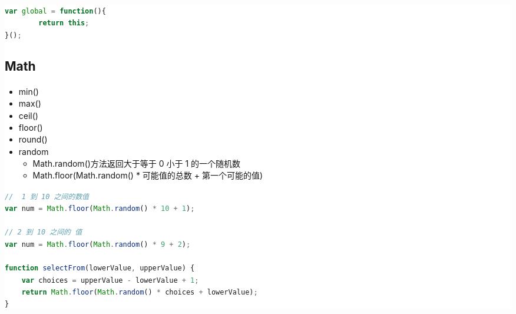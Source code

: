 ```js
var global = function(){
        return this;
}();
```

## Math

- min()
- max()
- ceil()
- floor()
- round()
- random
    - Math.random()方法返回大于等于 0 小于 1 的一个随机数
    - Math.floor(Math.random() * 可能值的总数 + 第一个可能的值)

```js
//  1 到 10 之间的数值
var num = Math.floor(Math.random() * 10 + 1);

// 2 到 10 之间的 值
var num = Math.floor(Math.random() * 9 + 2);

function selectFrom(lowerValue, upperValue) {
    var choices = upperValue - lowerValue + 1;
    return Math.floor(Math.random() * choices + lowerValue);
}
```